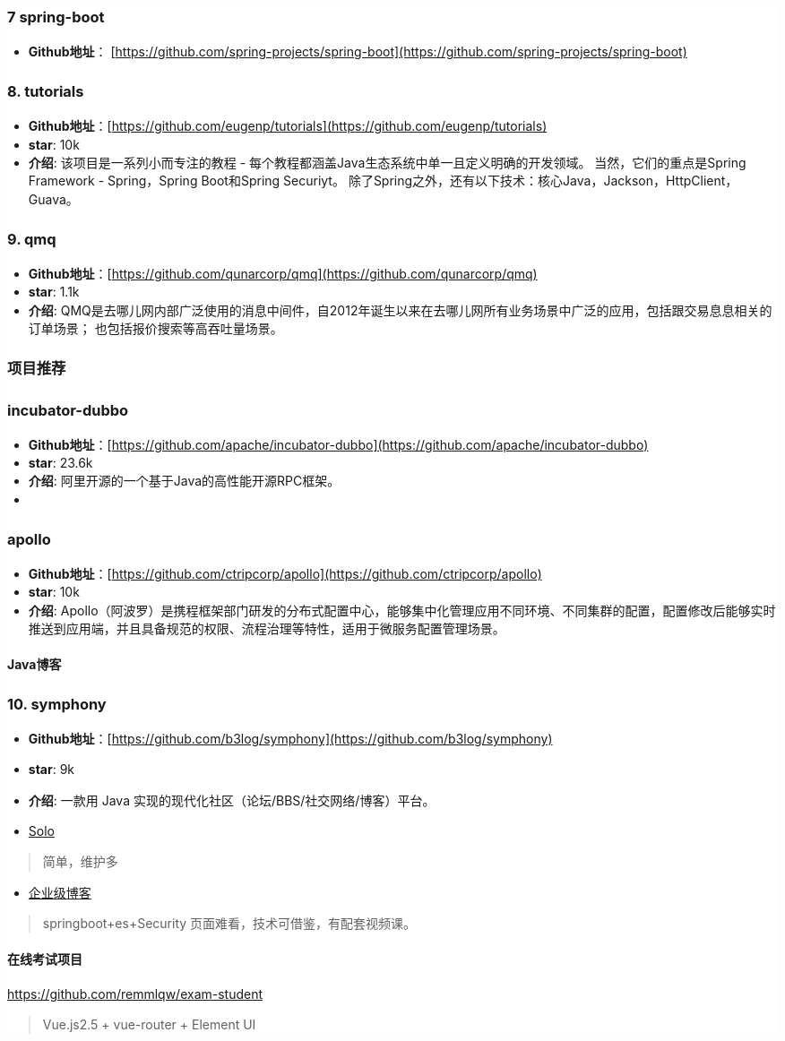 ### 7 spring-boot

- **Github地址**： [https://github.com/spring-projects/spring-boot](https://github.com/spring-projects/spring-boot)


### 8. tutorials

- **Github地址**：[https://github.com/eugenp/tutorials](https://github.com/eugenp/tutorials)
- **star**: 10k
- **介绍**: 该项目是一系列小而专注的教程 - 每个教程都涵盖Java生态系统中单一且定义明确的开发领域。 当然，它们的重点是Spring Framework  -  Spring，Spring Boot和Spring Securiyt。 除了Spring之外，还有以下技术：核心Java，Jackson，HttpClient，Guava。

### 9. qmq

- **Github地址**：[https://github.com/qunarcorp/qmq](https://github.com/qunarcorp/qmq)
- **star**: 1.1k
- **介绍**: QMQ是去哪儿网内部广泛使用的消息中间件，自2012年诞生以来在去哪儿网所有业务场景中广泛的应用，包括跟交易息息相关的订单场景； 也包括报价搜索等高吞吐量场景。



### 项目推荐

###  incubator-dubbo

- **Github地址**：[https://github.com/apache/incubator-dubbo](https://github.com/apache/incubator-dubbo)
- **star**: 23.6k
- **介绍**:  阿里开源的一个基于Java的高性能开源RPC框架。
-
###  apollo

- **Github地址**：[https://github.com/ctripcorp/apollo](https://github.com/ctripcorp/apollo)
- **star**: 10k
- **介绍**:  Apollo（阿波罗）是携程框架部门研发的分布式配置中心，能够集中化管理应用不同环境、不同集群的配置，配置修改后能够实时推送到应用端，并且具备规范的权限、流程治理等特性，适用于微服务配置管理场景。



#### Java博客


### 10. symphony

- **Github地址**：[https://github.com/b3log/symphony](https://github.com/b3log/symphony)
- **star**: 9k
- **介绍**:  一款用 Java 实现的现代化社区（论坛/BBS/社交网络/博客）平台。

- [Solo](https://github.com/b3log/solo)
> 简单，维护多

- [企业级博客](https://github.com/waylau/new-star-blog)
> springboot+es+Security  页面难看，技术可借鉴，有配套视频课。

#### 在线考试项目
https://github.com/remmlqw/exam-student
> Vue.js2.5 + vue-router + Element UI
